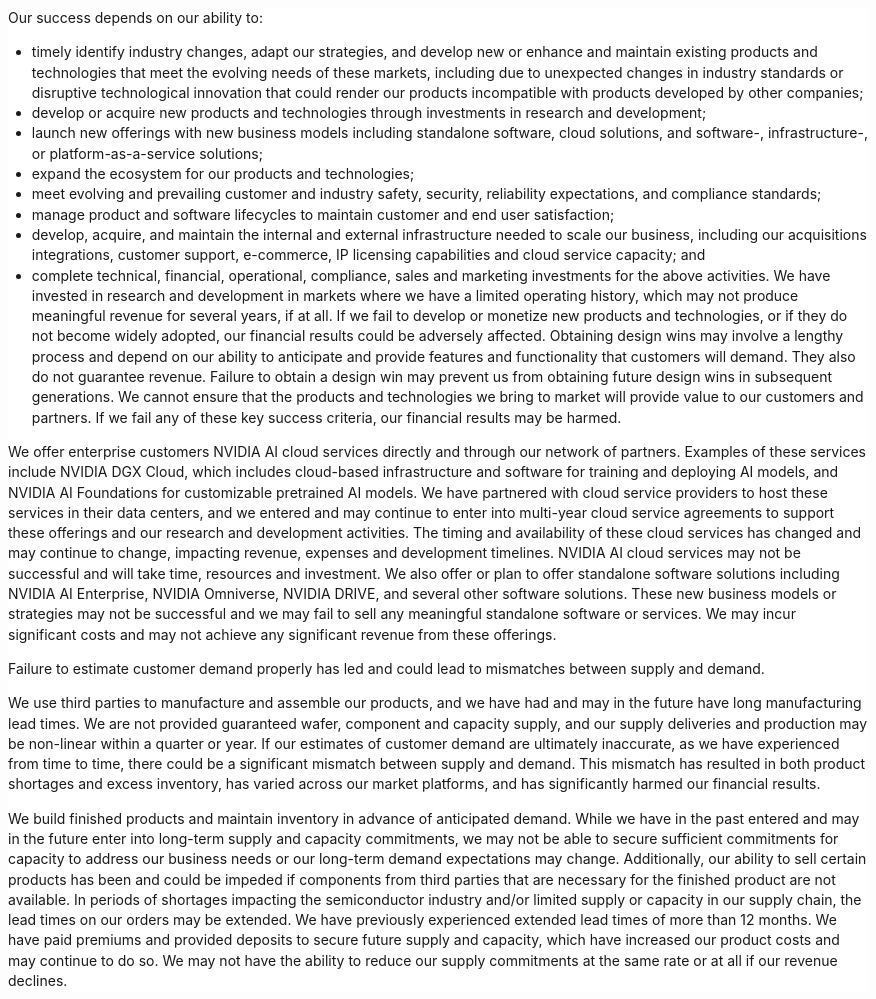 Our success depends on our ability to:

- timely identify industry changes, adapt our strategies, and develop new or enhance and maintain existing products and technologies that meet the evolving needs of these markets, including due to unexpected changes in industry standards or disruptive technological innovation that could render our products incompatible with products developed by other companies;
- develop or acquire new products and technologies through investments in research and development;
- launch new offerings with new business models including standalone software, cloud solutions, and software-, infrastructure-, or platform-as-a-service solutions;
- expand the ecosystem for our products and technologies;
- meet evolving and prevailing customer and industry safety, security, reliability expectations, and compliance standards;
- manage product and software lifecycles to maintain customer and end user satisfaction;
- develop, acquire, and maintain the internal and external infrastructure needed to scale our business, including our acquisitions integrations, customer support, e-commerce, IP licensing capabilities and cloud service capacity; and
- complete technical, financial, operational, compliance, sales and marketing investments for the above activities.
We have invested in research and development in markets where we have a limited operating history, which may not produce meaningful revenue for several years, if at all. If we fail to develop or monetize new products and technologies, or if they do not become widely adopted, our financial results could be adversely affected. Obtaining design wins may involve a lengthy process and depend on our ability to anticipate and provide features and functionality that customers will demand. They also do not guarantee revenue. Failure to obtain a design win may prevent us from obtaining future design wins in subsequent generations. We cannot ensure that the products and technologies we bring to market will provide value to our customers and partners. If we fail any of these key success criteria, our financial results may be harmed.

We offer enterprise customers NVIDIA AI cloud services directly and through our network of partners. Examples of these services include NVIDIA DGX Cloud, which includes cloud-based infrastructure and software for training and deploying AI models, and NVIDIA AI Foundations for customizable pretrained AI models. We have partnered with cloud service providers to host these services in their data centers, and we entered and may continue to enter into multi-year cloud service agreements to support these offerings and our research and development activities. The timing and availability of these cloud services has changed and may continue to change, impacting revenue, expenses and development timelines. NVIDIA AI cloud services may not be successful and will take time, resources and investment. We also offer or plan to offer standalone software solutions including NVIDIA AI Enterprise, NVIDIA Omniverse, NVIDIA DRIVE, and several other software solutions. These new business models or strategies may not be successful and we may fail to sell any meaningful standalone software or services. We may incur significant costs and may not achieve any significant revenue from these offerings.

Failure to estimate customer demand properly has led and could lead to mismatches between supply and demand.

We use third parties to manufacture and assemble our products, and we have had and may in the future have long manufacturing lead times. We are not provided guaranteed wafer, component and capacity supply, and our supply deliveries and production may be non-linear within a quarter or year. If our estimates of customer demand are ultimately inaccurate, as we have experienced from time to time, there could be a significant mismatch between supply and demand. This mismatch has resulted in both product shortages and excess inventory, has varied across our market platforms, and has significantly harmed our financial results.

We build finished products and maintain inventory in advance of anticipated demand. While we have in the past entered and may in the future enter into long-term supply and capacity commitments, we may not be able to secure sufficient commitments for capacity to address our business needs or our long-term demand expectations may change. Additionally, our ability to sell certain products has been and could be impeded if components from third parties that are necessary for the finished product are not available. In periods of shortages impacting the semiconductor industry and/or limited supply or capacity in our supply chain, the lead times on our orders may be extended. We have previously experienced extended lead times of more than 12 months. We have paid premiums and provided deposits to secure future supply and capacity, which have increased our product costs and may continue to do so. We may not have the ability to reduce our supply commitments at the same rate or at all if our revenue declines.
